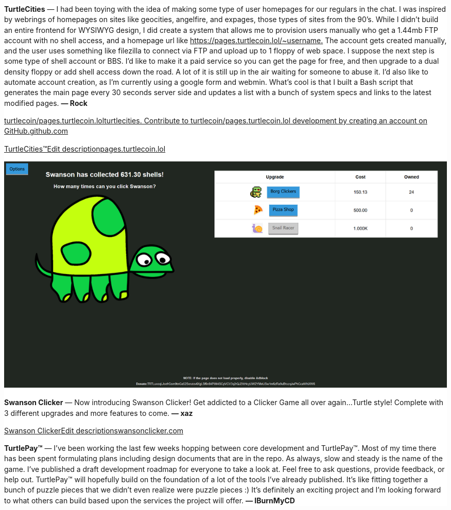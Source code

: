 **TurtleCities** — I had been toying with the idea of making some type of user homepages for our regulars in the chat. I was inspired by webrings of homepages on sites like geocities, angelfire, and expages, those types of sites from the 90’s. While I didn’t build an entire frontend for WYSIWYG design, I did create a system that allows me to provision users manually who get a 1.44mb FTP account with no shell access, and a homepage url like <https://pages.turtlecoin.lol/~username.> The account gets created manually, and the user uses something like filezilla to connect via FTP and upload up to 1 floppy of web space. I suppose the next step is some type of shell account or BBS. I’d like to make it a paid service so you can get the page for free, and then upgrade to a dual density floppy or add shell access down the road. A lot of it is still up in the air waiting for someone to abuse it. I’d also like to automate account creation, as I’m currently using a google form and webmin. What’s cool is that I built a Bash script that generates the main page every 30 seconds server side and updates a list with a bunch of system specs and links to the latest modified pages. **— Rock**

[turtlecoin/pages.turtlecoin.lolturtlecities. Contribute to turtlecoin/pages.turtlecoin.lol development by creating an account on GitHub.github.com](https://github.com/turtlecoin/pages.turtlecoin.lol)

[TurtleCities™Edit descriptionpages.turtlecoin.lol](http://pages.turtlecoin.lol/)

![](./images/0jC6ookUAAelksuLd.png)

**Swanson Clicker** — Now introducing Swanson Clicker! Get addicted to a Clicker Game all over again…Turtle style! Complete with 3 different upgrades and more features to come. **— xaz**

[Swanson ClickerEdit descriptionswansonclicker.com](http://swansonclicker.com/)

**TurtlePay™** — I’ve been working the last few weeks hopping between core development and TurtlePay™. Most of my time there has been spent formulating plans including design documents that are in the repo. As always, slow and steady is the name of the game. I’ve published a draft development roadmap for everyone to take a look at. Feel free to ask questions, provide feedback, or help out. TurtlePay™ will hopefully build on the foundation of a lot of the tools I’ve already published. It’s like fitting together a bunch of puzzle pieces that we didn’t even realize were puzzle pieces :) It’s definitely an exciting project and I’m looking forward to what others can build based upon the services the project will offer. **— IBurnMyCD**
